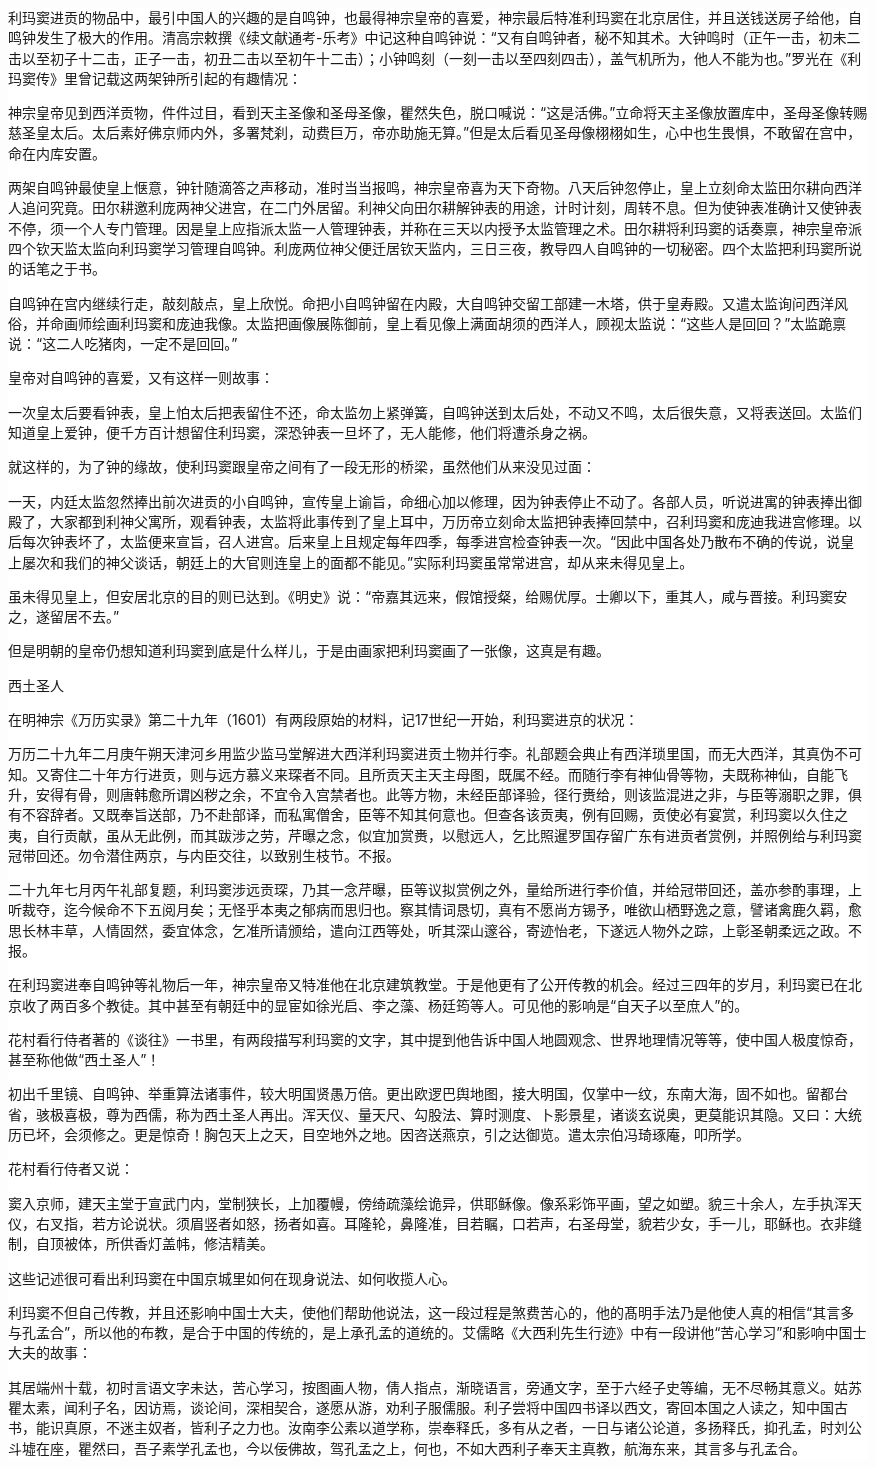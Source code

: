 利玛窦进贡的物品中，最引中国人的兴趣的是自鸣钟，也最得神宗皇帝的喜爱，神宗最后特准利玛窦在北京居住，并且送钱送房子给他，自鸣钟发生了极大的作用。清高宗敕撰《续文献通考-乐考》中记这种自鸣钟说：“又有自鸣钟者，秘不知其术。大钟鸣时（正午一击，初未二击以至初子十二击，正子一击，初丑二击以至初午十二击）；小钟鸣刻（一刻一击以至四刻四击），盖气机所为，他人不能为也。”罗光在《利玛窦传》里曾记载这两架钟所引起的有趣情况：

神宗皇帝见到西洋贡物，件件过目，看到天主圣像和圣母圣像，瞿然失色，脱口喊说：“这是活佛。”立命将天主圣像放置库中，圣母圣像转赐慈圣皇太后。太后素好佛京师内外，多署梵刹，动费巨万，帝亦助施无算。”但是太后看见圣母像栩栩如生，心中也生畏惧，不敢留在宫中，命在内库安置。

两架自鸣钟最使皇上惬意，钟针随滴答之声移动，准时当当报鸣，神宗皇帝喜为天下奇物。八天后钟忽停止，皇上立刻命太监田尔耕向西洋人追问究竟。田尔耕邀利庞两神父进宫，在二门外居留。利神父向田尔耕解钟表的用途，计时计刻，周转不息。但为使钟表准确计又使钟表不停，须一个人专门管理。因是皇上应指派太监一人管理钟表，并称在三天以内授予太监管理之术。田尔耕将利玛窦的话奏禀，神宗皇帝派四个钦天监太监向利玛窦学习管理自鸣钟。利庞两位神父便迁居钦天监内，三日三夜，教导四人自鸣钟的一切秘密。四个太监把利玛窦所说的话笔之于书。

自鸣钟在宫内继续行走，敲刻敲点，皇上欣悦。命把小自鸣钟留在内殿，大自鸣钟交留工部建一木塔，供于皇寿殿。又遣太监询问西洋风俗，并命画师绘画利玛窦和庞迪我像。太监把画像展陈御前，皇上看见像上满面胡须的西洋人，顾视太监说：“这些人是回回？”太监跪禀说：“这二人吃猪肉，一定不是回回。”

皇帝对自鸣钟的喜爱，又有这样一则故事：

一次皇太后要看钟表，皇上怕太后把表留住不还，命太监勿上紧弹簧，自鸣钟送到太后处，不动又不鸣，太后很失意，又将表送回。太监们知道皇上爱钟，便千方百计想留住利玛窦，深恐钟表一旦坏了，无人能修，他们将遭杀身之祸。

就这样的，为了钟的缘故，使利玛窦跟皇帝之间有了一段无形的桥梁，虽然他们从来没见过面：

一天，内廷太监忽然捧出前次进贡的小自鸣钟，宣传皇上谕旨，命细心加以修理，因为钟表停止不动了。各部人员，听说进寓的钟表捧出御殿了，大家都到利神父寓所，观看钟表，太监将此事传到了皇上耳中，万历帝立刻命太监把钟表捧回禁中，召利玛窦和庞迪我进宫修理。以后每次钟表坏了，太监便来宣旨，召人进宫。后来皇上且规定每年四季，每季进宫检查钟表一次。“因此中国各处乃散布不确的传说，说皇上屡次和我们的神父谈话，朝廷上的大官则连皇上的面都不能见。”实际利玛窦虽常常进宫，却从来未得见皇上。

虽未得见皇上，但安居北京的目的则已达到。《明史》说：“帝嘉其远来，假馆授粲，给赐优厚。士卿以下，重其人，咸与晋接。利玛窦安之，遂留居不去。”

但是明朝的皇帝仍想知道利玛窦到底是什么样儿，于是由画家把利玛窦画了一张像，这真是有趣。

西土圣人

在明神宗《万历实录》第二十九年（1601）有两段原始的材料，记17世纪一开始，利玛窦进京的状况：

万历二十九年二月庚午朔天津河乡用监少监马堂解进大西洋利玛窦进贡土物并行李。礼部题会典止有西洋琐里国，而无大西洋，其真伪不可知。又寄住二十年方行进贡，则与远方慕义来琛者不同。且所贡天主天主母图，既属不经。而随行李有神仙骨等物，夫既称神仙，自能飞升，安得有骨，则唐韩愈所谓凶秽之余，不宜令入宫禁者也。此等方物，未经臣部译验，径行赉给，则该监混进之非，与臣等溺职之罪，俱有不容辞者。又既奉旨送部，乃不赴部译，而私寓僧舍，臣等不知其何意也。但查各该贡夷，例有回赐，贡使必有宴赏，利玛窦以久住之夷，自行贡献，虽从无此例，而其跋涉之劳，芹曝之念，似宜加赏赉，以慰远人，乞比照暹罗国存留广东有进贡者赏例，并照例给与利玛窦冠带回还。勿令潜住两京，与内臣交往，以致别生枝节。不报。

二十九年七月丙午礼部复题，利玛窦涉远贡琛，乃其一念芹曝，臣等议拟赏例之外，量给所进行李价值，并给冠带回还，盖亦参酌事理，上听裁夺，迄今候命不下五阅月矣；无怪乎本夷之郁病而思归也。察其情词恳切，真有不愿尚方锡予，唯欲山栖野逸之意，譬诸禽鹿久羁，愈思长林丰草，人情固然，委宜体念，乞准所请颁给，遣向江西等处，听其深山邃谷，寄迹怡老，下遂远人物外之踪，上彰圣朝柔远之政。不报。

在利玛窦进奉自鸣钟等礼物后一年，神宗皇帝又特准他在北京建筑教堂。于是他更有了公开传教的机会。经过三四年的岁月，利玛窦已在北京收了两百多个教徒。其中甚至有朝廷中的显宦如徐光启、李之藻、杨廷筠等人。可见他的影响是“自天子以至庶人”的。

花村看行侍者著的《谈往》一书里，有两段描写利玛窦的文字，其中提到他告诉中国人地圆观念、世界地理情况等等，使中国人极度惊奇，甚至称他做“西土圣人”！

初出千里镜、自鸣钟、举重算法诸事件，较大明国贤愚万倍。更出欧逻巴舆地图，接大明国，仅掌中一纹，东南大海，固不如也。留都台省，骇极喜极，尊为西儒，称为西土圣人再出。浑天仪、量天尺、勾股法、算时测度、卜影景星，诸谈玄说奥，更莫能识其隐。又曰：大统历已坏，会须修之。更是惊奇！胸包天上之天，目空地外之地。因咨送燕京，引之达御览。遣太宗伯冯琦琢庵，叩所学。

花村看行侍者又说：

窦入京师，建天主堂于宣武门内，堂制狭长，上加覆幔，傍绮疏藻绘诡异，供耶稣像。像系彩饰平画，望之如塑。貌三十余人，左手执浑天仪，右叉指，若方论说状。须眉竖者如怒，扬者如喜。耳隆轮，鼻隆准，目若瞩，口若声，右圣母堂，貌若少女，手一儿，耶稣也。衣非缝制，自顶被体，所供香灯盖帏，修洁精美。

这些记述很可看出利玛窦在中国京城里如何在现身说法、如何收揽人心。

利玛窦不但自己传教，并且还影响中国士大夫，使他们帮助他说法，这一段过程是煞费苦心的，他的髙明手法乃是他使人真的相信“其言多与孔孟合”，所以他的布教，是合于中国的传统的，是上承孔孟的道统的。艾儒略《大西利先生行迹》中有一段讲他“苦心学习”和影响中国士大夫的故事：

其居端州十载，初时言语文字未达，苦心学习，按图画人物，倩人指点，渐晓语言，旁通文字，至于六经子史等编，无不尽畅其意义。姑苏瞿太素，闻利子名，因访焉，谈论间，深相契合，遂愿从游，劝利子服儒服。利子尝将中国四书译以西文，寄回本国之人读之，知中国古书，能识真原，不迷主奴者，皆利子之力也。汝南李公素以道学称，崇奉释氏，多有从之者，一日与诸公论道，多扬释氏，抑孔孟，时刘公斗墟在座，瞿然曰，吾子素学孔孟也，今以佞佛故，驾孔孟之上，何也，不如大西利子奉天主真教，航海东来，其言多与孔孟合。
